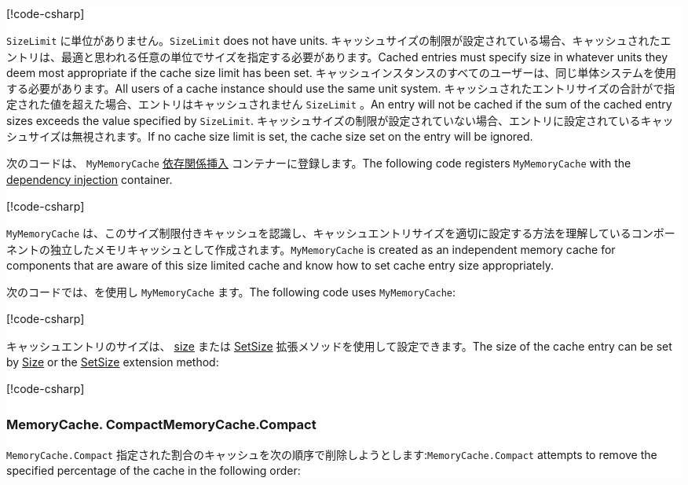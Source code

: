 [!code-csharp[](memory/sample/RPcache/Services/MyMemoryCache.cs?name=snippet)]

<span data-ttu-id="05ebd-321">`SizeLimit` に単位がありません。</span><span class="sxs-lookup"><span data-stu-id="05ebd-321">`SizeLimit` does not have units.</span></span> <span data-ttu-id="05ebd-322">キャッシュサイズの制限が設定されている場合、キャッシュされたエントリは、最適と思われる任意の単位でサイズを指定する必要があります。</span><span class="sxs-lookup"><span data-stu-id="05ebd-322">Cached entries must specify size in whatever units they deem most appropriate if the cache size limit has been set.</span></span> <span data-ttu-id="05ebd-323">キャッシュインスタンスのすべてのユーザーは、同じ単体システムを使用する必要があります。</span><span class="sxs-lookup"><span data-stu-id="05ebd-323">All users of a cache instance should use the same unit system.</span></span> <span data-ttu-id="05ebd-324">キャッシュされたエントリサイズの合計がで指定された値を超えた場合、エントリはキャッシュされません `SizeLimit` 。</span><span class="sxs-lookup"><span data-stu-id="05ebd-324">An entry will not be cached if the sum of the cached entry sizes exceeds the value specified by `SizeLimit`.</span></span> <span data-ttu-id="05ebd-325">キャッシュサイズの制限が設定されていない場合、エントリに設定されているキャッシュサイズは無視されます。</span><span class="sxs-lookup"><span data-stu-id="05ebd-325">If no cache size limit is set, the cache size set on the entry will be ignored.</span></span>

<span data-ttu-id="05ebd-326">次のコードは、 `MyMemoryCache` [依存関係挿入](xref:fundamentals/dependency-injection) コンテナーに登録します。</span><span class="sxs-lookup"><span data-stu-id="05ebd-326">The following code registers `MyMemoryCache` with the [dependency injection](xref:fundamentals/dependency-injection) container.</span></span>

[!code-csharp[](memory/sample/RPcache/Startup.cs?name=snippet&highlight=5)]

<span data-ttu-id="05ebd-327">`MyMemoryCache` は、このサイズ制限付きキャッシュを認識し、キャッシュエントリサイズを適切に設定する方法を理解しているコンポーネントの独立したメモリキャッシュとして作成されます。</span><span class="sxs-lookup"><span data-stu-id="05ebd-327">`MyMemoryCache` is created as an independent memory cache for components that are aware of this size limited cache and know how to set cache entry size appropriately.</span></span>

<span data-ttu-id="05ebd-328">次のコードでは、を使用し `MyMemoryCache` ます。</span><span class="sxs-lookup"><span data-stu-id="05ebd-328">The following code uses `MyMemoryCache`:</span></span>

[!code-csharp[](memory/sample/RPcache/Pages/About.cshtml.cs?name=snippet)]

<span data-ttu-id="05ebd-329">キャッシュエントリのサイズは、 [size](/dotnet/api/microsoft.extensions.caching.memory.memorycacheentryoptions.size?view=aspnetcore-2.1#Microsoft_Extensions_Caching_Memory_MemoryCacheEntryOptions_Size) または [SetSize](/dotnet/api/microsoft.extensions.caching.memory.memorycacheentryextensions.setsize?view=aspnetcore-2.0#Microsoft_Extensions_Caching_Memory_MemoryCacheEntryExtensions_SetSize_Microsoft_Extensions_Caching_Memory_MemoryCacheEntryOptions_System_Int64_) 拡張メソッドを使用して設定できます。</span><span class="sxs-lookup"><span data-stu-id="05ebd-329">The size of the cache entry can be set by [Size](/dotnet/api/microsoft.extensions.caching.memory.memorycacheentryoptions.size?view=aspnetcore-2.1#Microsoft_Extensions_Caching_Memory_MemoryCacheEntryOptions_Size) or the [SetSize](/dotnet/api/microsoft.extensions.caching.memory.memorycacheentryextensions.setsize?view=aspnetcore-2.0#Microsoft_Extensions_Caching_Memory_MemoryCacheEntryExtensions_SetSize_Microsoft_Extensions_Caching_Memory_MemoryCacheEntryOptions_System_Int64_) extension method:</span></span>

[!code-csharp[](memory/sample/RPcache/Pages/About.cshtml.cs?name=snippet2&highlight=9,10,14,15)]

### <a name="memorycachecompact"></a><span data-ttu-id="05ebd-330">MemoryCache. Compact</span><span class="sxs-lookup"><span data-stu-id="05ebd-330">MemoryCache.Compact</span></span>

<span data-ttu-id="05ebd-331">`MemoryCache.Compact` 指定された割合のキャッシュを次の順序で削除しようとします:</span><span class="sxs-lookup"><span data-stu-id="05ebd-331">`MemoryCache.Compact` attempts to remove the specified percentage of the cache in the following order:</span></span>
